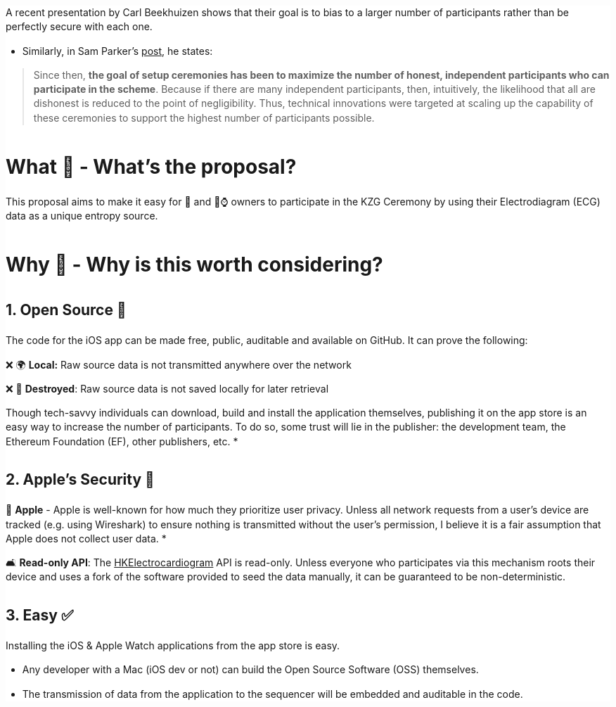 A recent presentation by Carl Beekhuizen shows that their goal is to bias to a larger number of participants rather than be perfectly secure with each one.

- Similarly, in Sam Parker’s [post](https://zeroknowledge.fm/the-power-of-tau-or-how-i-learned-to-stop-worrying-and-love-the-setup/), he states:

> Since then, **the goal of setup ceremonies has been to maximize the number of honest, independent participants who can participate in the scheme**. Because if there are many independent participants, then, intuitively, the likelihood that all are dishonest is reduced to the point of negligibility. Thus, technical innovations were targeted at scaling up the capability of these ceremonies to support the highest number of participants possible.

# **What 🤔 - What’s the proposal?**

This proposal aims to make it easy for 📱 and 🍏⌚ owners to participate in the KZG Ceremony by using their Electrodiagram (ECG) data as a unique entropy source.

# Why 🧐 - Why is this worth considering?

## 1. **Open Source** 📖

The code for the iOS app can be made free, public, auditable and available on GitHub. It can prove the following:

❌ 🌍 **Local:** Raw source data is not transmitted anywhere over the network

❌ 💾 **Destroyed**: Raw source data is not saved locally for later retrieval

Though tech-savvy individuals can download, build and install the application themselves, publishing it on the app store is an easy way to increase the number of participants. To do so, some trust will lie in the publisher: the development team, the Ethereum Foundation (EF), other publishers, etc. \*

## 2. **Apple’s Security** 📲

🍎 **Apple** - Apple is well-known for how much they prioritize user privacy. Unless all network requests from a user’s device are tracked (e.g. using Wireshark) to ensure nothing is transmitted without the user’s permission, I believe it is a fair assumption that Apple does not collect user data. \*

🛋️ **Read-only API**: The [HKElectrocardiogram](https://developer.apple.com/documentation/healthkit/hkelectrocardiogram) API is read-only. Unless everyone who participates via this mechanism roots their device and uses a fork of the software provided to seed the data manually, it can be guaranteed to be non-deterministic.

## 3. **Easy** ✅

Installing the iOS & Apple Watch applications from the app store is easy.

- Any developer with a Mac (iOS dev or not) can build the Open Source Software (OSS) themselves.

- The transmission of data from the application to the sequencer will be embedded and auditable in the code.
